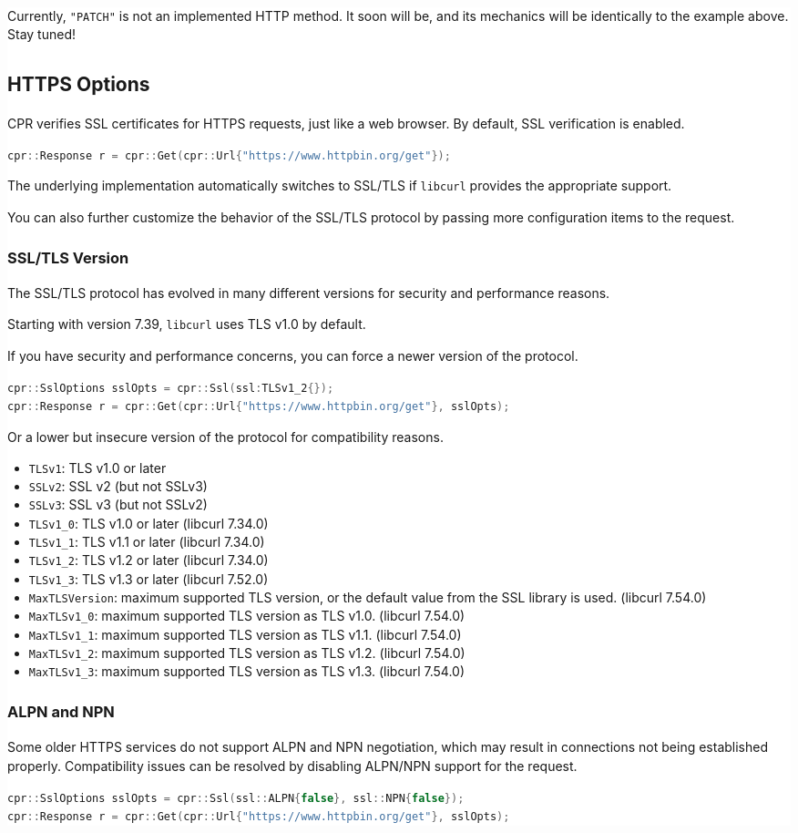 Currently, `"PATCH"` is not an implemented HTTP method. It soon will be, and its mechanics will be identically to the example above. Stay tuned!

## HTTPS Options

CPR verifies SSL certificates for HTTPS requests, just like a web browser. By default, SSL verification is enabled.

```c++
cpr::Response r = cpr::Get(cpr::Url{"https://www.httpbin.org/get"});
```

The underlying implementation automatically switches to SSL/TLS if `libcurl` provides the appropriate support.

You can also further customize the behavior of the SSL/TLS protocol by passing more configuration items to the request.

### SSL/TLS Version

The SSL/TLS protocol has evolved in many different versions for security and performance reasons.

Starting with version 7.39, `libcurl` uses TLS v1.0 by default.

If you have security and performance concerns, you can force a newer version of the protocol.

```c++
cpr::SslOptions sslOpts = cpr::Ssl(ssl:TLSv1_2{});
cpr::Response r = cpr::Get(cpr::Url{"https://www.httpbin.org/get"}, sslOpts);
```

Or a lower but insecure version of the protocol for compatibility reasons.

* `TLSv1`: TLS v1.0 or later
* `SSLv2`: SSL v2 (but not SSLv3)
* `SSLv3`: SSL v3 (but not SSLv2)
* `TLSv1_0`: TLS v1.0 or later (libcurl 7.34.0)
* `TLSv1_1`: TLS v1.1 or later (libcurl 7.34.0)
* `TLSv1_2`: TLS v1.2 or later (libcurl 7.34.0)
* `TLSv1_3`: TLS v1.3 or later (libcurl 7.52.0)
* `MaxTLSVersion`: maximum supported TLS version, or the default value from the SSL library is used. (libcurl 7.54.0)
* `MaxTLSv1_0`: maximum supported TLS version as TLS v1.0. (libcurl 7.54.0)
* `MaxTLSv1_1`: maximum supported TLS version as TLS v1.1. (libcurl 7.54.0)
* `MaxTLSv1_2`: maximum supported TLS version as TLS v1.2. (libcurl 7.54.0)
* `MaxTLSv1_3`: maximum supported TLS version as TLS v1.3. (libcurl 7.54.0)

### ALPN and NPN

Some older HTTPS services do not support ALPN and NPN negotiation, which may result in connections not being established properly. Compatibility issues can be resolved by disabling ALPN/NPN support for the request.

```c++
cpr::SslOptions sslOpts = cpr::Ssl(ssl::ALPN{false}, ssl::NPN{false});
cpr::Response r = cpr::Get(cpr::Url{"https://www.httpbin.org/get"}, sslOpts);
```
